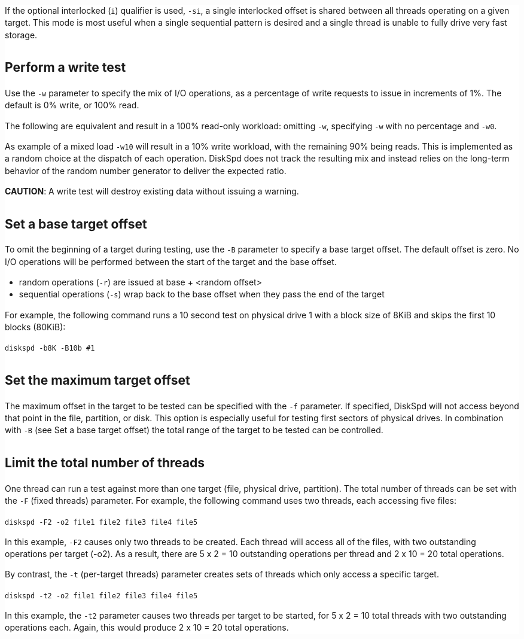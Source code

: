 If the optional interlocked (`i`) qualifier is used, `-si`, a single interlocked offset is shared between all threads operating on a given target. This mode is most useful when a single sequential pattern is desired and a single thread is unable to fully drive very fast storage.

## Perform a write test
Use the `-w` parameter to specify the mix of I/O operations, as a percentage of write requests to issue in increments of 1%. The default is 0% write, or 100% read.

The following are equivalent and result in a 100% read-only workload: omitting `-w`, specifying `-w` with no percentage and `-w0`.

As example of a mixed load `-w10` will result in a 10% write workload, with the remaining 90% being reads. This is implemented as a random choice at the dispatch of each operation. DiskSpd does not track the resulting mix and instead relies on the long-term behavior of the random number generator to deliver the expected ratio.

**CAUTION**: A write test will destroy existing data without issuing a warning.

## Set a base target offset
To omit the beginning of a target during testing, use the `-B` parameter to specify a base target offset. The default offset is zero. No I/O operations will be performed between the start of the target and the base offset.
* random operations (`-r`) are issued at base + \<random offset>
* sequential operations (`-s`) wrap back to the base offset when they pass the end of the target

For example, the following command runs a 10 second test on physical drive 1 with a block size of 8KiB and skips the first 10 blocks (80KiB):

`diskspd -b8K -B10b #1`

## Set the maximum target offset
The maximum offset in the target to be tested can be specified with the `-f` parameter. If specified, DiskSpd will not access beyond that point in the file, partition, or disk. This option is especially useful for testing first sectors of physical drives. In combination with `-B` (see Set a base target offset) the total range of the target to be tested can be controlled.

## Limit the total number of threads
One thread can run a test against more than one target (file, physical drive, partition). The total number of threads can be set with the `-F` (fixed threads) parameter. For example, the following command uses two threads, each accessing five files:

`diskspd -F2 -o2 file1 file2 file3 file4 file5`

In this example, `-F2` causes only two threads to be created. Each thread will access all of the files, with two outstanding operations per target (-o2). As a result, there are 5 x 2 = 10 outstanding operations per thread and 2 x 10 = 20 total operations.

By contrast, the `-t` (per-target threads) parameter creates sets of threads which only access a specific target.

`diskspd -t2 -o2 file1 file2 file3 file4 file5`

In this example, the `-t2` parameter causes two threads per target to be started, for 5 x 2 = 10 total threads with two outstanding operations each. Again, this would produce 2 x 10 = 20 total operations.
